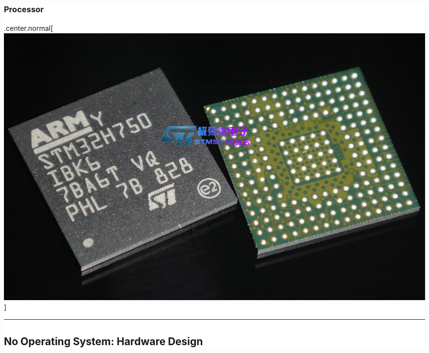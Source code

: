 ### Processor

.center.normal[![Processor](images/stm32h750_bga.jpg)]

---

## No Operating System: Hardware Design
